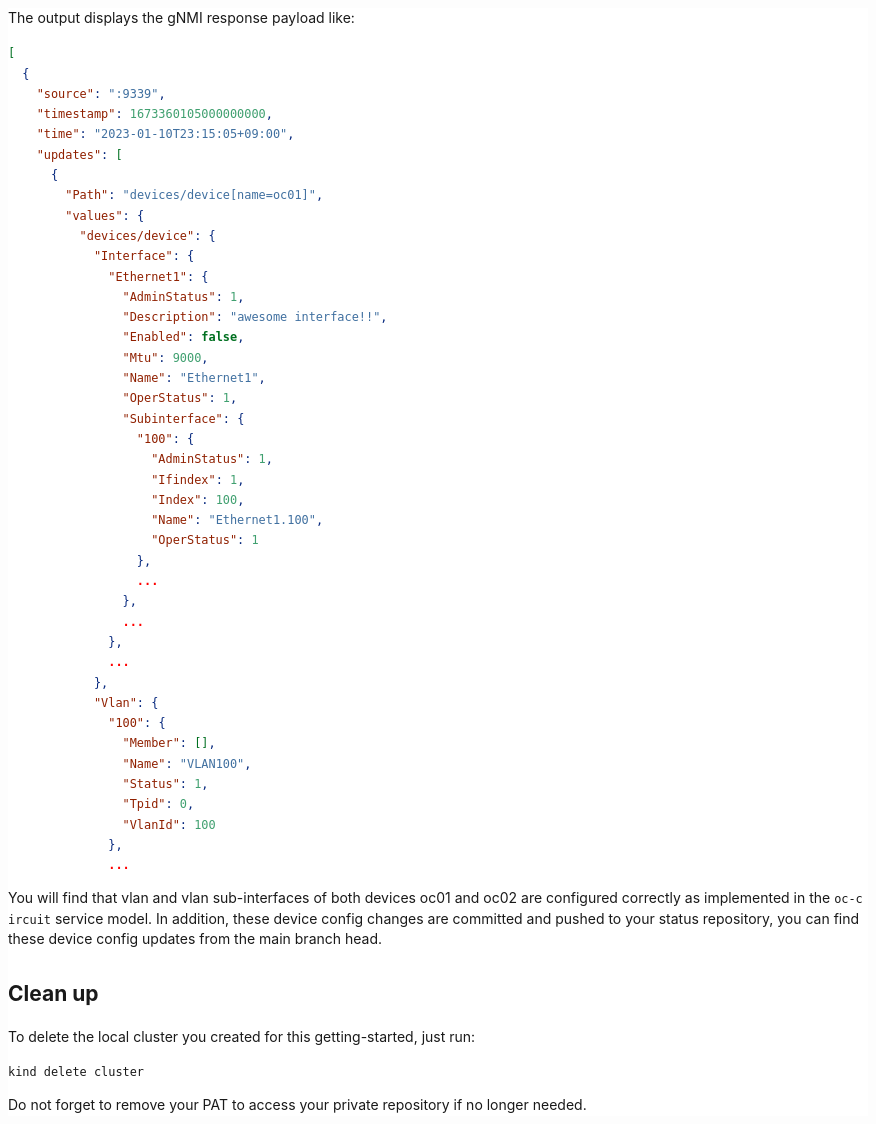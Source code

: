 The output displays the gNMI response payload like:

```json
[
  {
    "source": ":9339",
    "timestamp": 1673360105000000000,
    "time": "2023-01-10T23:15:05+09:00",
    "updates": [
      {
        "Path": "devices/device[name=oc01]",
        "values": {
          "devices/device": {
            "Interface": {
              "Ethernet1": {
                "AdminStatus": 1,
                "Description": "awesome interface!!",
                "Enabled": false,
                "Mtu": 9000,
                "Name": "Ethernet1",
                "OperStatus": 1,
                "Subinterface": {
                  "100": {
                    "AdminStatus": 1,
                    "Ifindex": 1,
                    "Index": 100,
                    "Name": "Ethernet1.100",
                    "OperStatus": 1
                  },
                  ...
                },
                ...
              },
              ...
            },
            "Vlan": {
              "100": {
                "Member": [],
                "Name": "VLAN100",
                "Status": 1,
                "Tpid": 0,
                "VlanId": 100
              },
              ...
```

You will find that vlan and vlan sub-interfaces of both devices oc01 and oc02 are configured correctly as implemented in the `oc-circuit` service model.
In addition, these device config changes are committed and pushed to your status repository, you can find these device config updates from the main branch head.


## Clean up

To delete the local cluster you created for this getting-started, just run:

```bash
kind delete cluster
```

Do not forget to remove your PAT to access your private repository if no longer needed.

